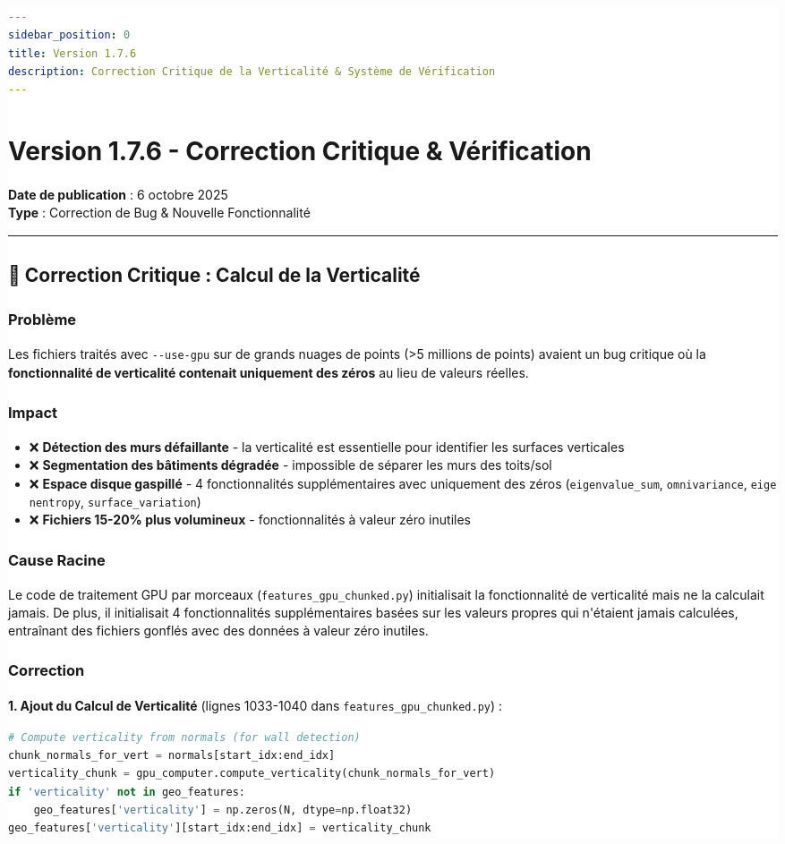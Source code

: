 ```yaml
---
sidebar_position: 0
title: Version 1.7.6
description: Correction Critique de la Verticalité & Système de Vérification
---
```


# Version 1.7.6 - Correction Critique & Vérification

**Date de publication** : 6 octobre 2025  
**Type** : Correction de Bug & Nouvelle Fonctionnalité

---

## 🐛 Correction Critique : Calcul de la Verticalité

### Problème

Les fichiers traités avec `--use-gpu` sur de grands nuages de points (&gt;5 millions de points) avaient un bug critique où la **fonctionnalité de verticalité contenait uniquement des zéros** au lieu de valeurs réelles.

### Impact

- ❌ **Détection des murs défaillante** - la verticalité est essentielle pour identifier les surfaces verticales
- ❌ **Segmentation des bâtiments dégradée** - impossible de séparer les murs des toits/sol
- ❌ **Espace disque gaspillé** - 4 fonctionnalités supplémentaires avec uniquement des zéros (`eigenvalue_sum`, `omnivariance`, `eigenentropy`, `surface_variation`)
- ❌ **Fichiers 15-20% plus volumineux** - fonctionnalités à valeur zéro inutiles

### Cause Racine

Le code de traitement GPU par morceaux (`features_gpu_chunked.py`) initialisait la fonctionnalité de verticalité mais ne la calculait jamais. De plus, il initialisait 4 fonctionnalités supplémentaires basées sur les valeurs propres qui n'étaient jamais calculées, entraînant des fichiers gonflés avec des données à valeur zéro inutiles.

### Correction

**1. Ajout du Calcul de Verticalité** (lignes 1033-1040 dans `features_gpu_chunked.py`) :

```python
# Compute verticality from normals (for wall detection)
chunk_normals_for_vert = normals[start_idx:end_idx]
verticality_chunk = gpu_computer.compute_verticality(chunk_normals_for_vert)
if 'verticality' not in geo_features:
    geo_features['verticality'] = np.zeros(N, dtype=np.float32)
geo_features['verticality'][start_idx:end_idx] = verticality_chunk
```

